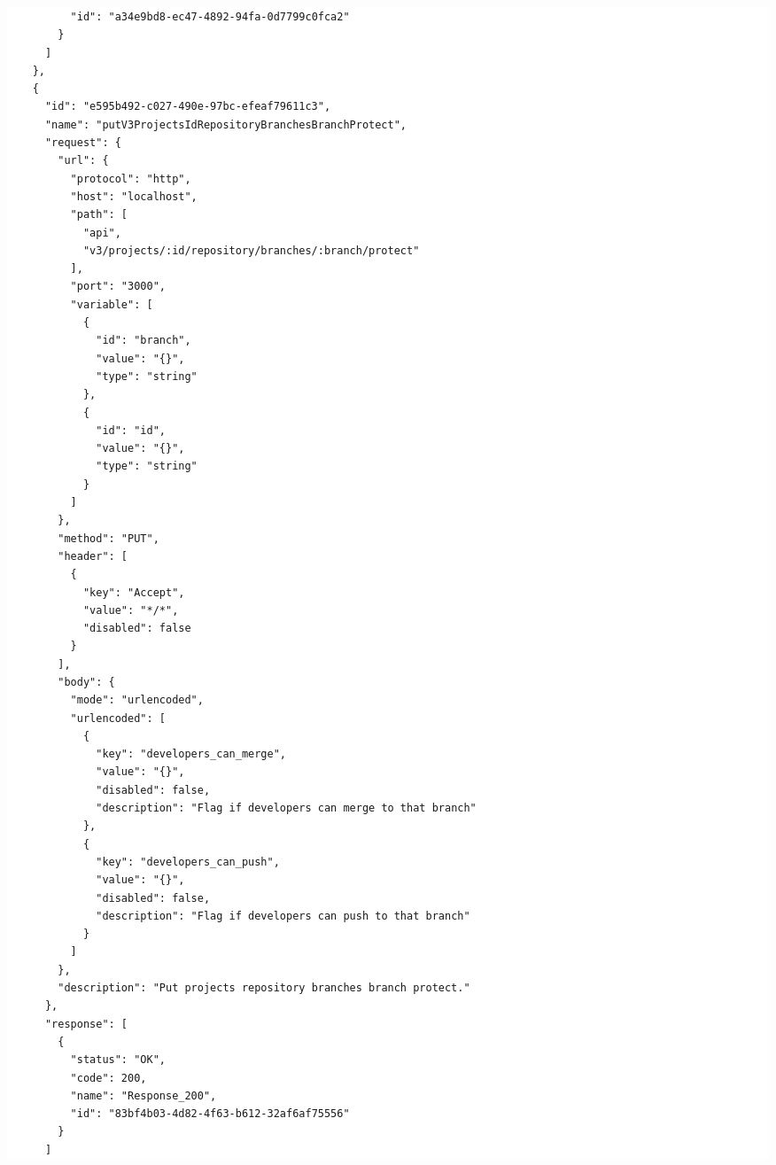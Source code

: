               "id": "a34e9bd8-ec47-4892-94fa-0d7799c0fca2"
            }
          ]
        },
        {
          "id": "e595b492-c027-490e-97bc-efeaf79611c3",
          "name": "putV3ProjectsIdRepositoryBranchesBranchProtect",
          "request": {
            "url": {
              "protocol": "http",
              "host": "localhost",
              "path": [
                "api",
                "v3/projects/:id/repository/branches/:branch/protect"
              ],
              "port": "3000",
              "variable": [
                {
                  "id": "branch",
                  "value": "{}",
                  "type": "string"
                },
                {
                  "id": "id",
                  "value": "{}",
                  "type": "string"
                }
              ]
            },
            "method": "PUT",
            "header": [
              {
                "key": "Accept",
                "value": "*/*",
                "disabled": false
              }
            ],
            "body": {
              "mode": "urlencoded",
              "urlencoded": [
                {
                  "key": "developers_can_merge",
                  "value": "{}",
                  "disabled": false,
                  "description": "Flag if developers can merge to that branch"
                },
                {
                  "key": "developers_can_push",
                  "value": "{}",
                  "disabled": false,
                  "description": "Flag if developers can push to that branch"
                }
              ]
            },
            "description": "Put projects repository branches branch protect."
          },
          "response": [
            {
              "status": "OK",
              "code": 200,
              "name": "Response_200",
              "id": "83bf4b03-4d82-4f63-b612-32af6af75556"
            }
          ]